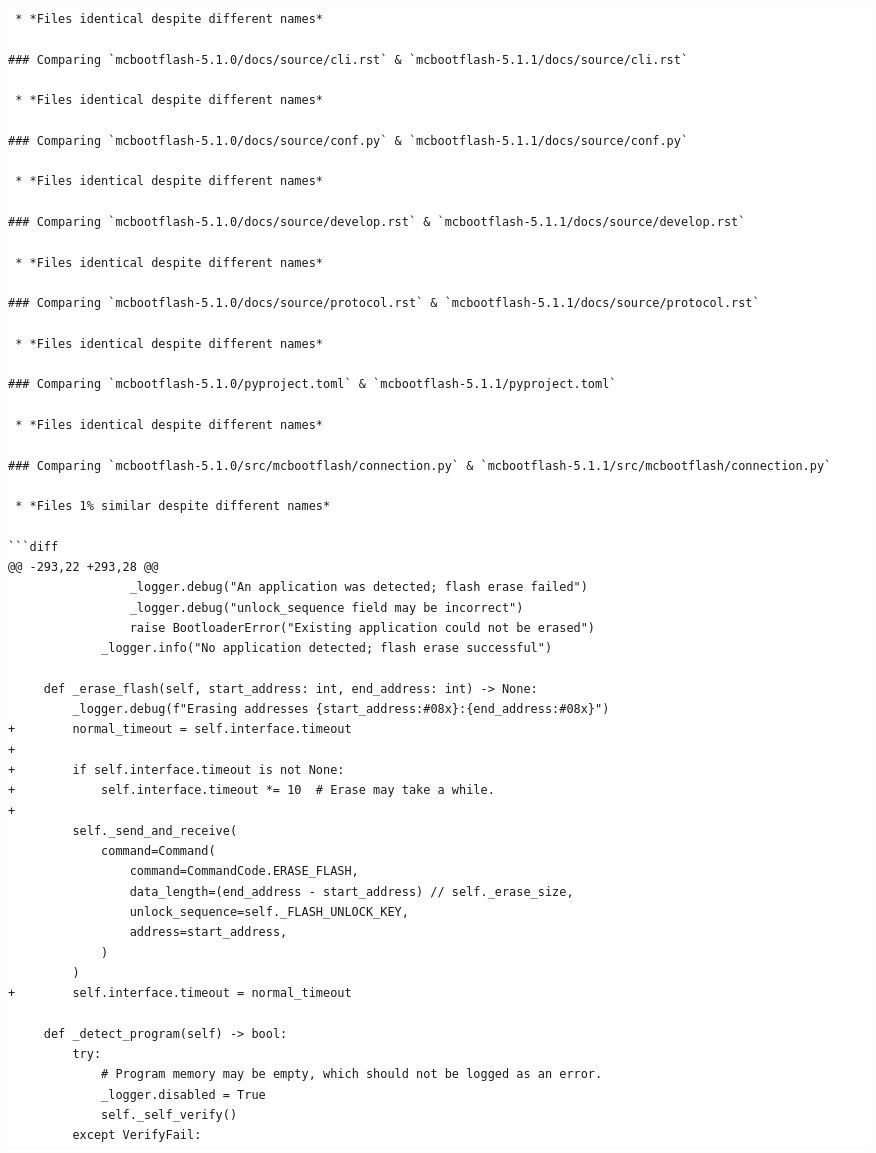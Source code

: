 ```
 * *Files identical despite different names*

### Comparing `mcbootflash-5.1.0/docs/source/cli.rst` & `mcbootflash-5.1.1/docs/source/cli.rst`

 * *Files identical despite different names*

### Comparing `mcbootflash-5.1.0/docs/source/conf.py` & `mcbootflash-5.1.1/docs/source/conf.py`

 * *Files identical despite different names*

### Comparing `mcbootflash-5.1.0/docs/source/develop.rst` & `mcbootflash-5.1.1/docs/source/develop.rst`

 * *Files identical despite different names*

### Comparing `mcbootflash-5.1.0/docs/source/protocol.rst` & `mcbootflash-5.1.1/docs/source/protocol.rst`

 * *Files identical despite different names*

### Comparing `mcbootflash-5.1.0/pyproject.toml` & `mcbootflash-5.1.1/pyproject.toml`

 * *Files identical despite different names*

### Comparing `mcbootflash-5.1.0/src/mcbootflash/connection.py` & `mcbootflash-5.1.1/src/mcbootflash/connection.py`

 * *Files 1% similar despite different names*

```diff
@@ -293,22 +293,28 @@
                 _logger.debug("An application was detected; flash erase failed")
                 _logger.debug("unlock_sequence field may be incorrect")
                 raise BootloaderError("Existing application could not be erased")
             _logger.info("No application detected; flash erase successful")
 
     def _erase_flash(self, start_address: int, end_address: int) -> None:
         _logger.debug(f"Erasing addresses {start_address:#08x}:{end_address:#08x}")
+        normal_timeout = self.interface.timeout
+
+        if self.interface.timeout is not None:
+            self.interface.timeout *= 10  # Erase may take a while.
+
         self._send_and_receive(
             command=Command(
                 command=CommandCode.ERASE_FLASH,
                 data_length=(end_address - start_address) // self._erase_size,
                 unlock_sequence=self._FLASH_UNLOCK_KEY,
                 address=start_address,
             )
         )
+        self.interface.timeout = normal_timeout
 
     def _detect_program(self) -> bool:
         try:
             # Program memory may be empty, which should not be logged as an error.
             _logger.disabled = True
             self._self_verify()
         except VerifyFail:
```

